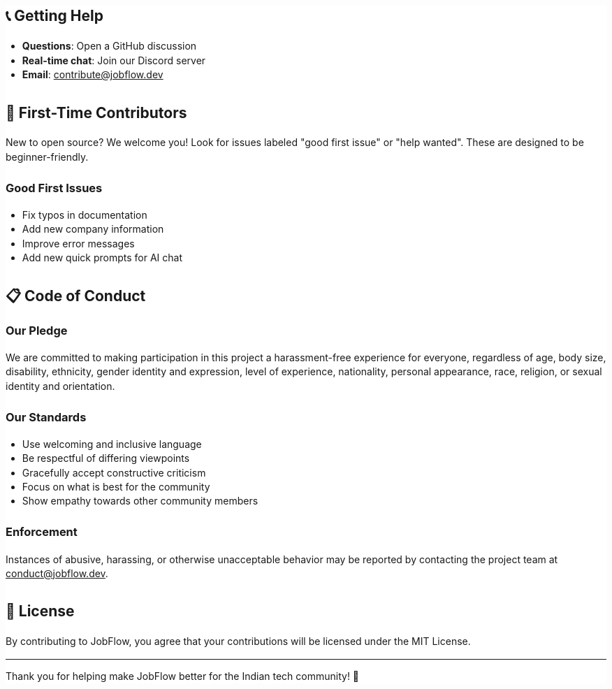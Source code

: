 ## 📞 Getting Help

- **Questions**: Open a GitHub discussion
- **Real-time chat**: Join our Discord server
- **Email**: contribute@jobflow.dev

## 🎉 First-Time Contributors

New to open source? We welcome you! Look for issues labeled "good first issue" or "help wanted". These are designed to be beginner-friendly.

### Good First Issues
- Fix typos in documentation
- Add new company information
- Improve error messages
- Add new quick prompts for AI chat

## 📋 Code of Conduct

### Our Pledge
We are committed to making participation in this project a harassment-free experience for everyone, regardless of age, body size, disability, ethnicity, gender identity and expression, level of experience, nationality, personal appearance, race, religion, or sexual identity and orientation.

### Our Standards
- Use welcoming and inclusive language
- Be respectful of differing viewpoints
- Gracefully accept constructive criticism
- Focus on what is best for the community
- Show empathy towards other community members

### Enforcement
Instances of abusive, harassing, or otherwise unacceptable behavior may be reported by contacting the project team at conduct@jobflow.dev.

## 📄 License

By contributing to JobFlow, you agree that your contributions will be licensed under the MIT License.

---

Thank you for helping make JobFlow better for the Indian tech community! 🚀
